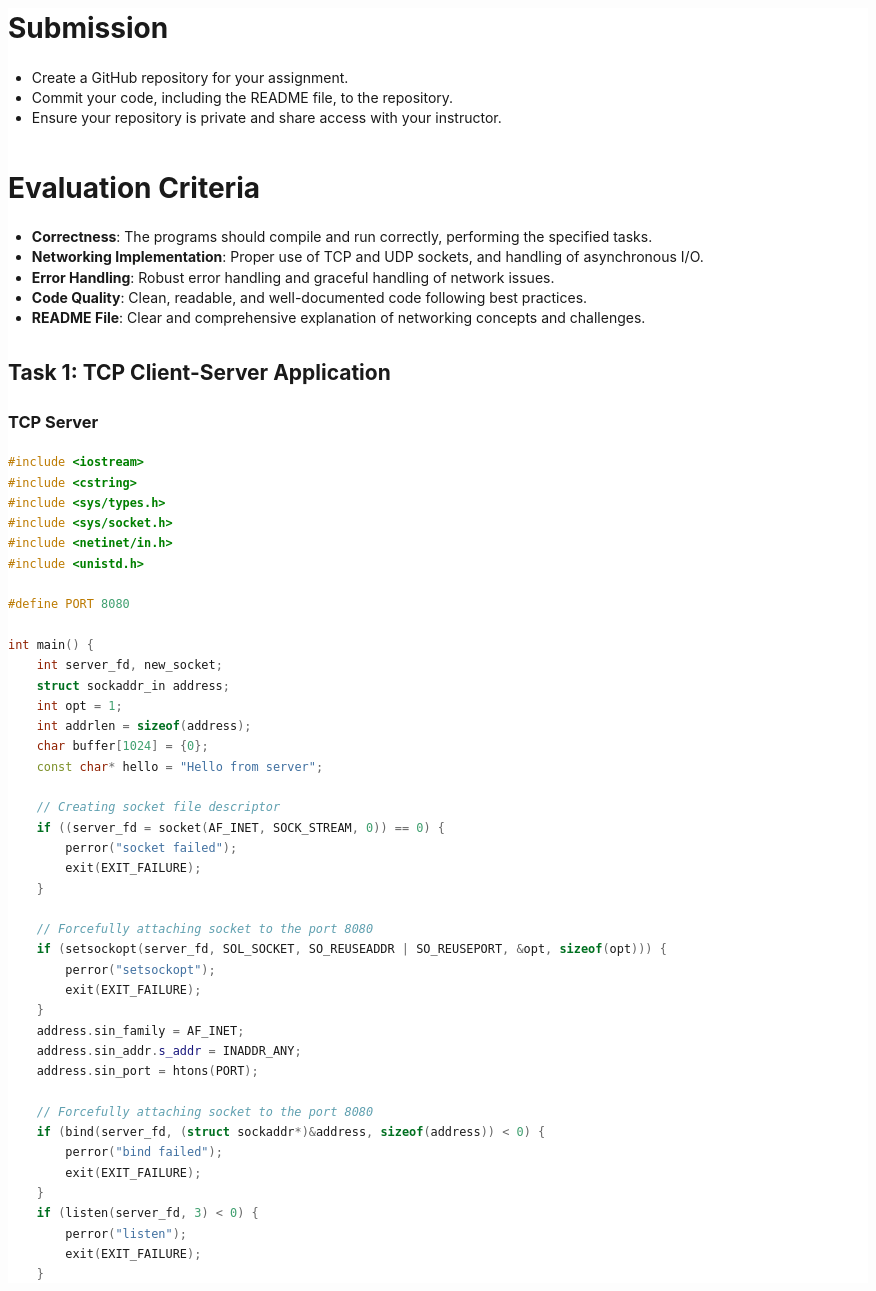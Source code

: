# Submission

- Create a GitHub repository for your assignment.
- Commit your code, including the README file, to the repository.
- Ensure your repository is private and share access with your instructor.

# Evaluation Criteria

- **Correctness**: The programs should compile and run correctly, performing the specified tasks.
- **Networking Implementation**: Proper use of TCP and UDP sockets, and handling of asynchronous I/O.
- **Error Handling**: Robust error handling and graceful handling of network issues.
- **Code Quality**: Clean, readable, and well-documented code following best practices.
- **README File**: Clear and comprehensive explanation of networking concepts and challenges.

## **Task 1: TCP Client-Server Application**

### TCP Server

```cpp
#include <iostream>
#include <cstring>
#include <sys/types.h>
#include <sys/socket.h>
#include <netinet/in.h>
#include <unistd.h>

#define PORT 8080

int main() {
    int server_fd, new_socket;
    struct sockaddr_in address;
    int opt = 1;
    int addrlen = sizeof(address);
    char buffer[1024] = {0};
    const char* hello = "Hello from server";

    // Creating socket file descriptor
    if ((server_fd = socket(AF_INET, SOCK_STREAM, 0)) == 0) {
        perror("socket failed");
        exit(EXIT_FAILURE);
    }

    // Forcefully attaching socket to the port 8080
    if (setsockopt(server_fd, SOL_SOCKET, SO_REUSEADDR | SO_REUSEPORT, &opt, sizeof(opt))) {
        perror("setsockopt");
        exit(EXIT_FAILURE);
    }
    address.sin_family = AF_INET;
    address.sin_addr.s_addr = INADDR_ANY;
    address.sin_port = htons(PORT);

    // Forcefully attaching socket to the port 8080
    if (bind(server_fd, (struct sockaddr*)&address, sizeof(address)) < 0) {
        perror("bind failed");
        exit(EXIT_FAILURE);
    }
    if (listen(server_fd, 3) < 0) {
        perror("listen");
        exit(EXIT_FAILURE);
    }
```